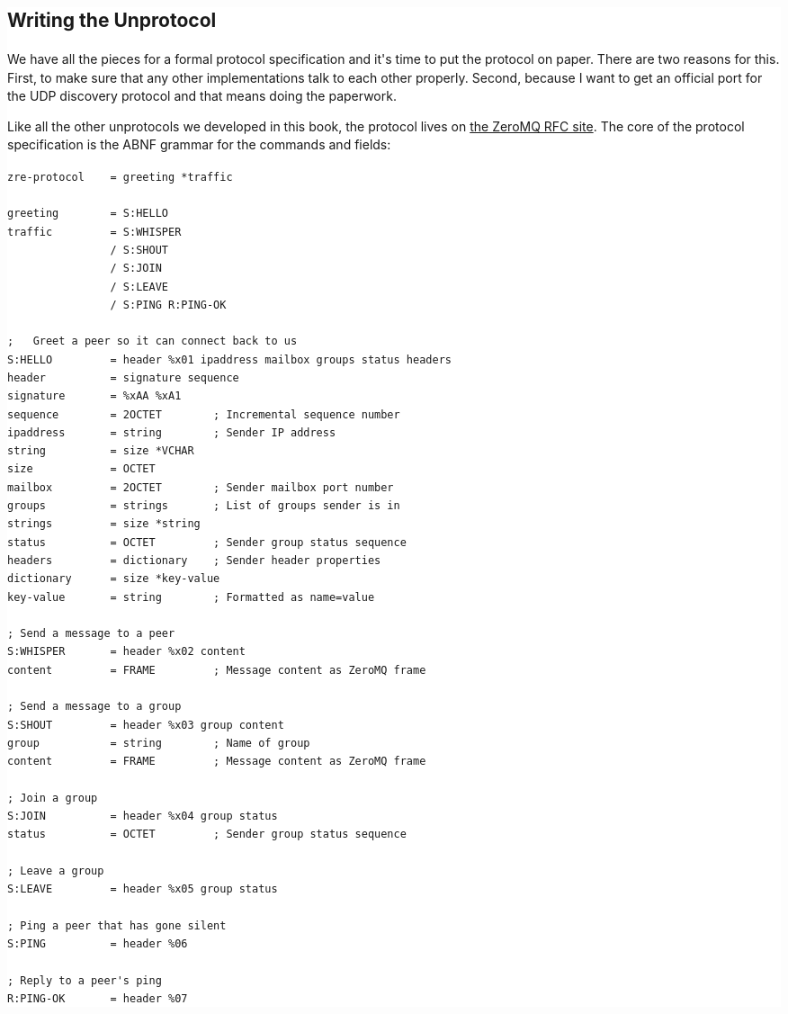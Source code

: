 ## Writing the Unprotocol

We have all the pieces for a formal protocol specification and it's time to put the protocol on paper. There are two reasons for this. First, to make sure that any other implementations talk to each other properly. Second, because I want to get an official port for the UDP discovery protocol and that means doing the paperwork.

Like all the other unprotocols we developed in this book, the protocol lives on [the ZeroMQ RFC site](http://rfc.zeromq.org/spec:20). The core of the protocol specification is the ABNF grammar for the commands and fields:

```
zre-protocol    = greeting *traffic

greeting        = S:HELLO
traffic         = S:WHISPER
                / S:SHOUT
                / S:JOIN
                / S:LEAVE
                / S:PING R:PING-OK

;   Greet a peer so it can connect back to us
S:HELLO         = header %x01 ipaddress mailbox groups status headers
header          = signature sequence
signature       = %xAA %xA1
sequence        = 2OCTET        ; Incremental sequence number
ipaddress       = string        ; Sender IP address
string          = size *VCHAR
size            = OCTET
mailbox         = 2OCTET        ; Sender mailbox port number
groups          = strings       ; List of groups sender is in
strings         = size *string
status          = OCTET         ; Sender group status sequence
headers         = dictionary    ; Sender header properties
dictionary      = size *key-value
key-value       = string        ; Formatted as name=value

; Send a message to a peer
S:WHISPER       = header %x02 content
content         = FRAME         ; Message content as ZeroMQ frame

; Send a message to a group
S:SHOUT         = header %x03 group content
group           = string        ; Name of group
content         = FRAME         ; Message content as ZeroMQ frame

; Join a group
S:JOIN          = header %x04 group status
status          = OCTET         ; Sender group status sequence

; Leave a group
S:LEAVE         = header %x05 group status

; Ping a peer that has gone silent
S:PING          = header %06

; Reply to a peer's ping
R:PING-OK       = header %07
```
